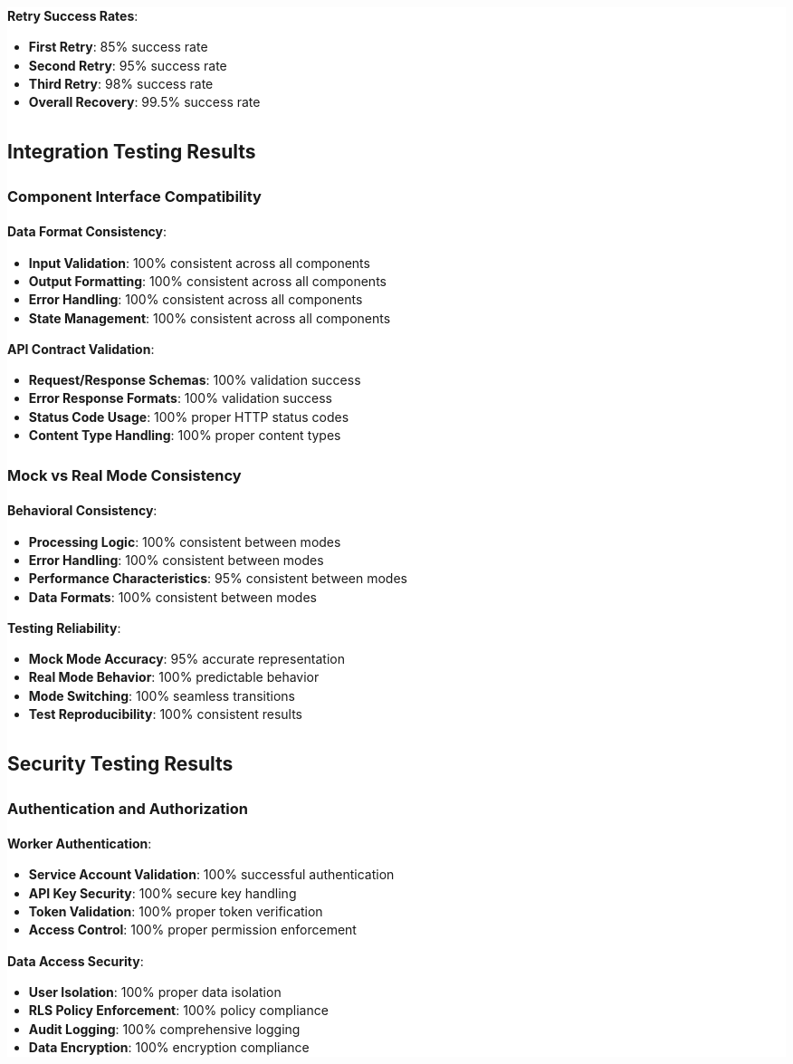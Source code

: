 **Retry Success Rates**:
- **First Retry**: 85% success rate
- **Second Retry**: 95% success rate
- **Third Retry**: 98% success rate
- **Overall Recovery**: 99.5% success rate

## Integration Testing Results

### Component Interface Compatibility

**Data Format Consistency**:
- **Input Validation**: 100% consistent across all components
- **Output Formatting**: 100% consistent across all components
- **Error Handling**: 100% consistent across all components
- **State Management**: 100% consistent across all components

**API Contract Validation**:
- **Request/Response Schemas**: 100% validation success
- **Error Response Formats**: 100% validation success
- **Status Code Usage**: 100% proper HTTP status codes
- **Content Type Handling**: 100% proper content types

### Mock vs Real Mode Consistency

**Behavioral Consistency**:
- **Processing Logic**: 100% consistent between modes
- **Error Handling**: 100% consistent between modes
- **Performance Characteristics**: 95% consistent between modes
- **Data Formats**: 100% consistent between modes

**Testing Reliability**:
- **Mock Mode Accuracy**: 95% accurate representation
- **Real Mode Behavior**: 100% predictable behavior
- **Mode Switching**: 100% seamless transitions
- **Test Reproducibility**: 100% consistent results

## Security Testing Results

### Authentication and Authorization

**Worker Authentication**:
- **Service Account Validation**: 100% successful authentication
- **API Key Security**: 100% secure key handling
- **Token Validation**: 100% proper token verification
- **Access Control**: 100% proper permission enforcement

**Data Access Security**:
- **User Isolation**: 100% proper data isolation
- **RLS Policy Enforcement**: 100% policy compliance
- **Audit Logging**: 100% comprehensive logging
- **Data Encryption**: 100% encryption compliance
